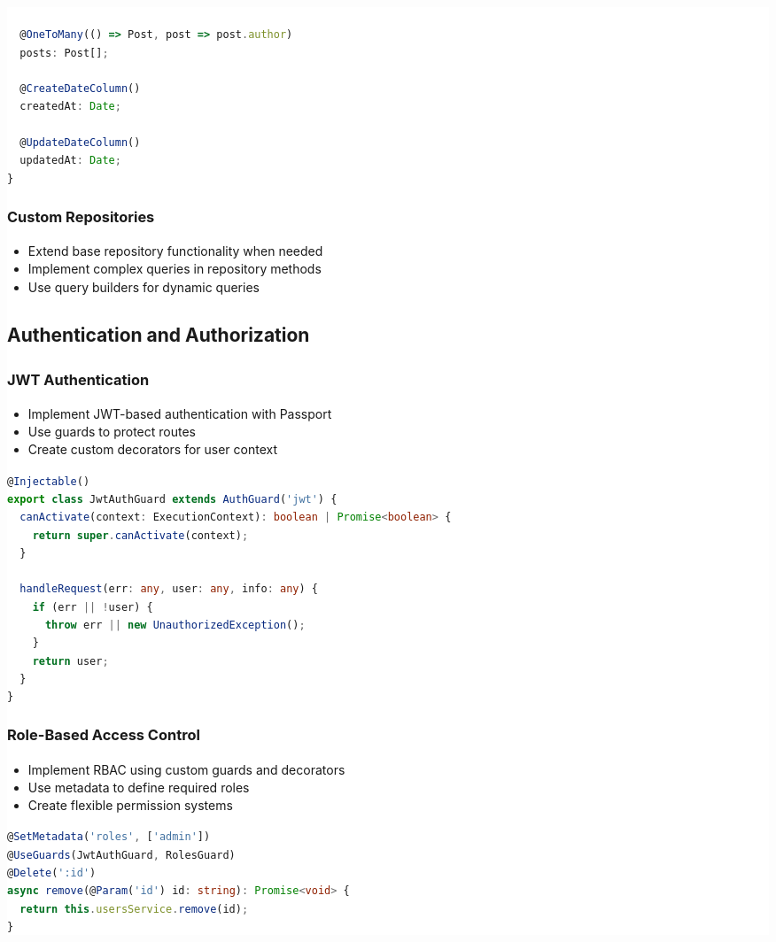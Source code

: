 ```typescript

  @OneToMany(() => Post, post => post.author)
  posts: Post[];

  @CreateDateColumn()
  createdAt: Date;

  @UpdateDateColumn()
  updatedAt: Date;
}
```

### **Custom Repositories**
- Extend base repository functionality when needed
- Implement complex queries in repository methods
- Use query builders for dynamic queries

## Authentication and Authorization

### **JWT Authentication**
- Implement JWT-based authentication with Passport
- Use guards to protect routes
- Create custom decorators for user context

```typescript
@Injectable()
export class JwtAuthGuard extends AuthGuard('jwt') {
  canActivate(context: ExecutionContext): boolean | Promise<boolean> {
    return super.canActivate(context);
  }

  handleRequest(err: any, user: any, info: any) {
    if (err || !user) {
      throw err || new UnauthorizedException();
    }
    return user;
  }
}
```

### **Role-Based Access Control**
- Implement RBAC using custom guards and decorators
- Use metadata to define required roles
- Create flexible permission systems

```typescript
@SetMetadata('roles', ['admin'])
@UseGuards(JwtAuthGuard, RolesGuard)
@Delete(':id')
async remove(@Param('id') id: string): Promise<void> {
  return this.usersService.remove(id);
}
```
